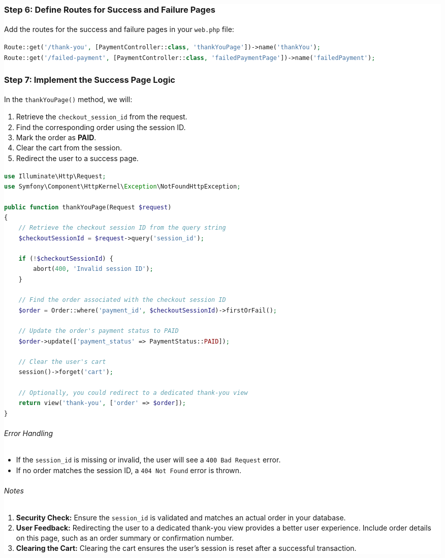 ### Step 6: Define Routes for Success and Failure Pages

Add the routes for the success and failure pages in your `web.php` file:

```php
Route::get('/thank-you', [PaymentController::class, 'thankYouPage'])->name('thankYou');
Route::get('/failed-payment', [PaymentController::class, 'failedPaymentPage'])->name('failedPayment');
```

### Step 7: Implement the Success Page Logic

In the `thankYouPage()` method, we will:

1. Retrieve the `checkout_session_id` from the request.
2. Find the corresponding order using the session ID.
3. Mark the order as **PAID**.
4. Clear the cart from the session.
5. Redirect the user to a success page.

```php
use Illuminate\Http\Request;
use Symfony\Component\HttpKernel\Exception\NotFoundHttpException;

public function thankYouPage(Request $request)
{
    // Retrieve the checkout session ID from the query string
    $checkoutSessionId = $request->query('session_id');

    if (!$checkoutSessionId) {
        abort(400, 'Invalid session ID');
    }

    // Find the order associated with the checkout session ID
    $order = Order::where('payment_id', $checkoutSessionId)->firstOrFail();

    // Update the order's payment status to PAID
    $order->update(['payment_status' => PaymentStatus::PAID]);

    // Clear the user's cart
    session()->forget('cart');

    // Optionally, you could redirect to a dedicated thank-you view
    return view('thank-you', ['order' => $order]);
}
```

###### Error Handling

- If the `session_id` is missing or invalid, the user will see a `400 Bad Request` error.
- If no order matches the session ID, a `404 Not Found` error is thrown.

###### Notes

1. **Security Check:** Ensure the `session_id` is validated and matches an actual order in your database.
2. **User Feedback:** Redirecting the user to a dedicated thank-you view provides a better user experience. Include order details on this page, such as an order summary or confirmation number.
3. **Clearing the Cart:** Clearing the cart ensures the user’s session is reset after a successful transaction.
